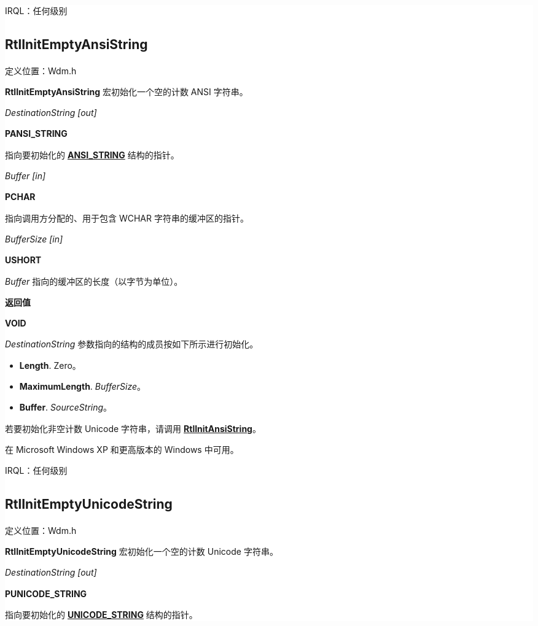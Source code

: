 IRQL：任何级别


## <a name="rtlinitemptyansistring"></a>**RtlInitEmptyAnsiString**

定义位置：Wdm.h

**RtlInitEmptyAnsiString** 宏初始化一个空的计数 ANSI 字符串。

_DestinationString [out]_

**PANSI_STRING**

指向要初始化的 [**ANSI_STRING**](https://docs.microsoft.com/windows/desktop/api/ntdef/ns-ntdef-_string) 结构的指针。

_Buffer [in]_

**PCHAR**

指向调用方分配的、用于包含 WCHAR 字符串的缓冲区的指针。

_BufferSize [in]_

**USHORT**

_Buffer_ 指向的缓冲区的长度（以字节为单位）。

**返回值**

**VOID**

_DestinationString_ 参数指向的结构的成员按如下所示进行初始化。

*   **Length**. Zero。

*   **MaximumLength**. _BufferSize_。

*   **Buffer**. _SourceString_。

若要初始化非空计数 Unicode 字符串，请调用 [**RtlInitAnsiString**](https://docs.microsoft.com/windows-hardware/drivers/ddi/wdm/nf-wdm-rtlinitansistring)。

在 Microsoft Windows XP 和更高版本的 Windows 中可用。

IRQL：任何级别


## <a name="rtlinitemptyunicodestring"></a>**RtlInitEmptyUnicodeString**

定义位置：Wdm.h

**RtlInitEmptyUnicodeString** 宏初始化一个空的计数 Unicode 字符串。

_DestinationString [out]_

**PUNICODE_STRING**

指向要初始化的 [**UNICODE_STRING**](https://docs.microsoft.com/windows-hardware/drivers/ddi/wudfwdm/ns-wudfwdm-_unicode_string) 结构的指针。
